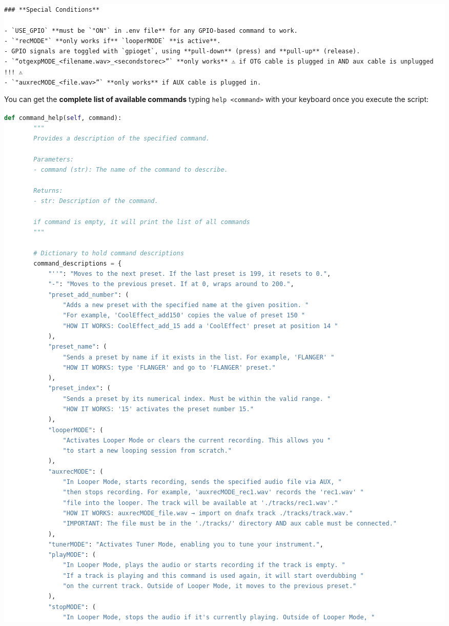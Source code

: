     ### **Special Conditions**
    
    - `USE_GPIO` **must be `"ON"` in .env file** for any GPIO-based command to work.
    - `"recMODE"` **only works if** `looperMODE` **is active**.
    - GPIO signals are toggled with `gpioget`, using **pull-down** (press) and **pull-up** (release).
    - `“otgexpMODE_<filename.wav>_<secondstorec>”` **only works** ⚠️ if OTG cable is plugged in AND aux cable is unplugged !!! ⚠️
    - `"auxrecMODE_<file.wav>”` **only works** if AUX cable is plugged in.

You can get the **complete list of available commands** typing `help <command>`  with your keyboard once you execute the script:

```python
def command_help(self, command):
        """
        Provides a description of the specified command.

        Parameters:
        - command (str): The name of the command to describe.

        Returns:
        - str: Description of the command.

        if command is empty, it will print the list of all commands
        """

        # Dictionary to hold command descriptions
        command_descriptions = {
            "''": "Moves to the next preset. If the last preset is 199, it resets to 0.",
            "-": "Moves to the previous preset. If at 0, wraps around to 200.",
            "preset_add_number": (
                "Adds a new preset with the specified name at the given position. "
                "For example, 'CoolEffect_add150' copies the value of preset 150 "
                "HOW IT WORKS: CoolEffect_add_15 add a 'CoolEffect' preset at position 14 "
            ),
            "preset_name": (
                "Sends a preset by name if it exists in the list. For example, 'FLANGER' "
                "HOW IT WORKS: type 'FLANGER' and go to 'FLANGER' preset."
            ),
            "preset_index": (
                "Sends a preset by its numerical index. Must be within the valid range. "
                "HOW IT WORKS: '15' activates the preset number 15."
            ),
            "looperMODE": (
                "Activates Looper Mode or clears the current recording. This allows you "
                "to start a new looping session from scratch."
            ),
            "auxrecMODE": (
                "In Looper Mode, starts recording, sends the specified audio file via AUX, "
                "then stops recording. For example, 'auxrecMODE_rec1.wav' records the 'rec1.wav' "
                "file into the looper. The track will be available at './tracks/rec1.wav'."
                "HOW IT WORKS: auxrecMODE_file.wav → import on dnafx track ./tracks/track.wav."
                "IMPORTANT: The file must be in the './tracks/' directory AND aux cable must be connected."
            ),
            "tunerMODE": "Activates Tuner Mode, enabling you to tune your instrument.",
            "playMODE": (
                "In Looper Mode, plays the audio or starts recording if the track is empty. "
                "If a track is playing and this command is used again, it will start overdubbing "
                "on the current track. Outside of Looper Mode, it moves to the previous preset."
            ),
            "stopMODE": (
                "In Looper Mode, stops the audio if it's currently playing. Outside of Looper Mode, "
```